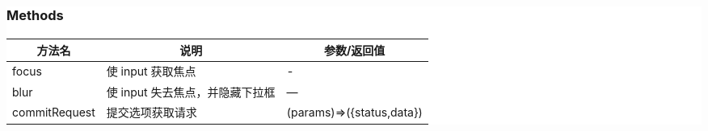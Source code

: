 ### Methods

| 方法名        | 说明                            | 参数/返回值               |
| ------------- | ------------------------------- | ------------------------- |
| focus         | 使 input 获取焦点               | -                         |
| blur          | 使 input 失去焦点，并隐藏下拉框 | —                         |
| commitRequest | 提交选项获取请求                | (params)=>({status,data}) |
